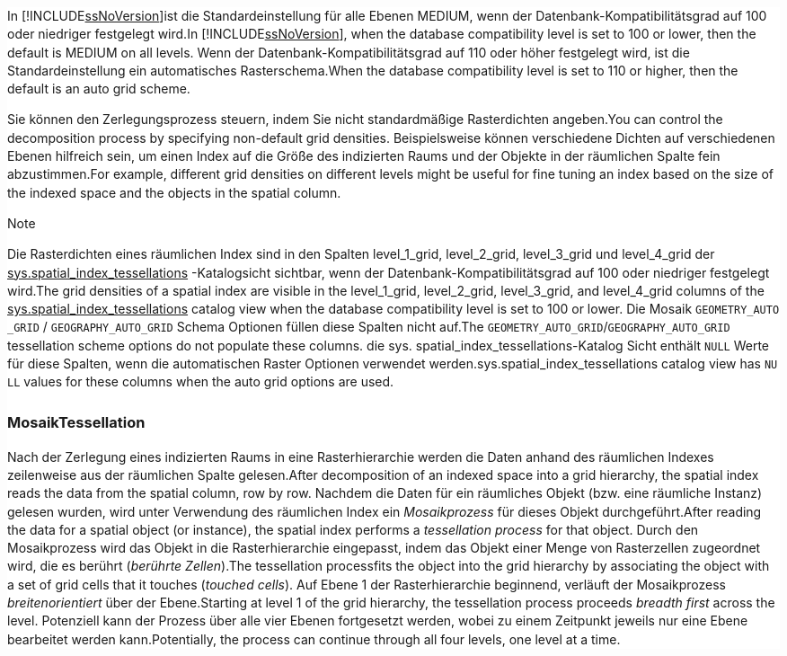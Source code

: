  <span data-ttu-id="b507d-143">In [!INCLUDE[ssNoVersion](../../../includes/ssnoversion-md.md)]ist die Standardeinstellung für alle Ebenen MEDIUM, wenn der Datenbank-Kompatibilitätsgrad auf 100 oder niedriger festgelegt wird.</span><span class="sxs-lookup"><span data-stu-id="b507d-143">In [!INCLUDE[ssNoVersion](../../../includes/ssnoversion-md.md)], when the database compatibility level is set to 100 or lower, then the default is MEDIUM on all levels.</span></span> <span data-ttu-id="b507d-144">Wenn der Datenbank-Kompatibilitätsgrad auf 110 oder höher festgelegt wird, ist die Standardeinstellung ein automatisches Rasterschema.</span><span class="sxs-lookup"><span data-stu-id="b507d-144">When the database compatibility level is set to 110 or higher, then the default is an auto grid scheme.</span></span>

 <span data-ttu-id="b507d-145">Sie können den Zerlegungsprozess steuern, indem Sie nicht standardmäßige Rasterdichten angeben.</span><span class="sxs-lookup"><span data-stu-id="b507d-145">You can control the decomposition process by specifying non-default grid densities.</span></span> <span data-ttu-id="b507d-146">Beispielsweise können verschiedene Dichten auf verschiedenen Ebenen hilfreich sein, um einen Index auf die Größe des indizierten Raums und der Objekte in der räumlichen Spalte fein abzustimmen.</span><span class="sxs-lookup"><span data-stu-id="b507d-146">For example, different grid densities on different levels might be useful for fine tuning an index based on the size of the indexed space and the objects in the spatial column.</span></span>

> [!NOTE]
>  <span data-ttu-id="b507d-147">Die Rasterdichten eines räumlichen Index sind in den Spalten level_1_grid, level_2_grid, level_3_grid und level_4_grid der [sys.spatial_index_tessellations](/sql/relational-databases/system-catalog-views/sys-spatial-index-tessellations-transact-sql) -Katalogsicht sichtbar, wenn der Datenbank-Kompatibilitätsgrad auf 100 oder niedriger festgelegt wird.</span><span class="sxs-lookup"><span data-stu-id="b507d-147">The grid densities of a spatial index are visible in the level_1_grid, level_2_grid, level_3_grid, and level_4_grid columns of the [sys.spatial_index_tessellations](/sql/relational-databases/system-catalog-views/sys-spatial-index-tessellations-transact-sql) catalog view when the database compatibility level is set to 100 or lower.</span></span> <span data-ttu-id="b507d-148">Die Mosaik `GEOMETRY_AUTO_GRID` / `GEOGRAPHY_AUTO_GRID` Schema Optionen füllen diese Spalten nicht auf.</span><span class="sxs-lookup"><span data-stu-id="b507d-148">The `GEOMETRY_AUTO_GRID`/`GEOGRAPHY_AUTO_GRID` tessellation scheme options do not populate these columns.</span></span> <span data-ttu-id="b507d-149">die sys. spatial_index_tessellations-Katalog Sicht enthält `NULL` Werte für diese Spalten, wenn die automatischen Raster Optionen verwendet werden.</span><span class="sxs-lookup"><span data-stu-id="b507d-149">sys.spatial_index_tessellations catalog view has `NULL` values for these columns when the auto grid options are used.</span></span>

###  <a name="tessellation"></a><a name="tessellation"></a><span data-ttu-id="b507d-150">Mosaik</span><span class="sxs-lookup"><span data-stu-id="b507d-150">Tessellation</span></span>
 <span data-ttu-id="b507d-151">Nach der Zerlegung eines indizierten Raums in eine Rasterhierarchie werden die Daten anhand des räumlichen Indexes zeilenweise aus der räumlichen Spalte gelesen.</span><span class="sxs-lookup"><span data-stu-id="b507d-151">After decomposition of an indexed space into a grid hierarchy, the spatial index reads the data from the spatial column, row by row.</span></span> <span data-ttu-id="b507d-152">Nachdem die Daten für ein räumliches Objekt (bzw. eine räumliche Instanz) gelesen wurden, wird unter Verwendung des räumlichen Index ein *Mosaikprozess* für dieses Objekt durchgeführt.</span><span class="sxs-lookup"><span data-stu-id="b507d-152">After reading the data for a spatial object (or instance), the spatial index performs a *tessellation process* for that object.</span></span> <span data-ttu-id="b507d-153">Durch den Mosaikprozess wird das Objekt in die Rasterhierarchie eingepasst, indem das Objekt einer Menge von Rasterzellen zugeordnet wird, die es berührt (*berührte Zellen*).</span><span class="sxs-lookup"><span data-stu-id="b507d-153">The tessellation processfits the object into the grid hierarchy by associating the object with a set of grid cells that it touches (*touched cells*).</span></span> <span data-ttu-id="b507d-154">Auf Ebene 1 der Rasterhierarchie beginnend, verläuft der Mosaikprozess *breitenorientiert* über der Ebene.</span><span class="sxs-lookup"><span data-stu-id="b507d-154">Starting at level 1 of the grid hierarchy, the tessellation process proceeds *breadth first* across the level.</span></span> <span data-ttu-id="b507d-155">Potenziell kann der Prozess über alle vier Ebenen fortgesetzt werden, wobei zu einem Zeitpunkt jeweils nur eine Ebene bearbeitet werden kann.</span><span class="sxs-lookup"><span data-stu-id="b507d-155">Potentially, the process can continue through all four levels, one level at a time.</span></span>
